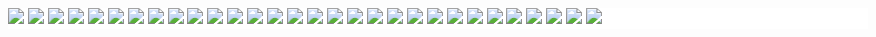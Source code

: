 <a href="https://github.com/ht-l1"><img src="https://images.weserv.nl/?url=https://avatars.githubusercontent.com/u/106502799?v=4&h=300&w=300&fit=cover&mask=circle&maxage=7d" width="80px"/></a>
<a href="https://github.com/Agastsya"><img src="https://images.weserv.nl/?url=https://avatars.githubusercontent.com/u/42830736?v=4&h=300&w=300&fit=cover&mask=circle&maxage=7d" width="80px"/></a>
<a href="https://github.com/saram7619"><img src="https://images.weserv.nl/?url=https://avatars.githubusercontent.com/u/82645022?v=4&h=300&w=300&fit=cover&mask=circle&maxage=7d" width="80px"/></a>
<a href="https://github.com/Vidhanvyrs"><img src="https://images.weserv.nl/?url=https://avatars.githubusercontent.com/u/94836010?v=4&h=300&w=300&fit=cover&mask=circle&maxage=7d" width="80px"/></a>
<a href="https://github.com/michaelmuthomi"><img src="https://images.weserv.nl/?url=https://avatars.githubusercontent.com/u/108736931?v=4&h=300&w=300&fit=cover&mask=circle&maxage=7d" width="80px"/></a>
<a href="https://github.com/Aneal07"><img src="https://images.weserv.nl/?url=https://avatars.githubusercontent.com/u/120375605?v=4&h=300&w=300&fit=cover&mask=circle&maxage=7d" width="80px"/></a>
<a href="https://github.com/avayyyyyyy"><img src="https://images.weserv.nl/?url=https://avatars.githubusercontent.com/u/111121419?v=4&h=300&w=300&fit=cover&mask=circle&maxage=7d" width="80px"/></a>
<a href="https://github.com/chirayupant"><img src="https://images.weserv.nl/?url=https://avatars.githubusercontent.com/u/22213838?v=4&h=300&w=300&fit=cover&mask=circle&maxage=7d" width="80px"/></a>
<a href="https://github.com/Layak-Ali"><img src="https://images.weserv.nl/?url=https://avatars.githubusercontent.com/u/93964740?v=4&h=300&w=300&fit=cover&mask=circle&maxage=7d" width="80px"/></a>
<a href="https://github.com/AyushSarode"><img src="https://images.weserv.nl/?url=https://avatars.githubusercontent.com/u/72145248?v=4&h=300&w=300&fit=cover&mask=circle&maxage=7d" width="80px"/></a>
<a href="https://github.com/krushnarout"><img src="https://images.weserv.nl/?url=https://avatars.githubusercontent.com/u/129386740?v=4&h=300&w=300&fit=cover&mask=circle&maxage=7d" width="80px"/></a>
<a href="https://github.com/nitin-pandita"><img src="https://images.weserv.nl/?url=https://avatars.githubusercontent.com/u/91310284?v=4&h=300&w=300&fit=cover&mask=circle&maxage=7d" width="80px"/></a>
<a href="https://github.com/vrtineu"><img src="https://images.weserv.nl/?url=https://avatars.githubusercontent.com/u/86853922?v=4&h=300&w=300&fit=cover&mask=circle&maxage=7d" width="80px"/></a>
<a href="https://github.com/yaten2302"><img src="https://images.weserv.nl/?url=https://avatars.githubusercontent.com/u/129659514?v=4&h=300&w=300&fit=cover&mask=circle&maxage=7d" width="80px"/></a>
<a href="https://github.com/alanJames00"><img src="https://images.weserv.nl/?url=https://avatars.githubusercontent.com/u/112971020?v=4&h=300&w=300&fit=cover&mask=circle&maxage=7d" width="80px"/></a>
<a href="https://github.com/hazilelad"><img src="https://images.weserv.nl/?url=https://avatars.githubusercontent.com/u/88548499?v=4&h=300&w=300&fit=cover&mask=circle&maxage=7d" width="80px"/></a>
<a href="https://github.com/Ahsankhalid618"><img src="https://images.weserv.nl/?url=https://avatars.githubusercontent.com/u/83424436?v=4&h=300&w=300&fit=cover&mask=circle&maxage=7d" width="80px"/></a>
<a href="https://github.com/llr3v0ll"><img src="https://images.weserv.nl/?url=https://avatars.githubusercontent.com/u/130805782?v=4&h=300&w=300&fit=cover&mask=circle&maxage=7d" width="80px"/></a>
<a href="https://github.com/R-cmd001"><img src="https://images.weserv.nl/?url=https://avatars.githubusercontent.com/u/62292613?v=4&h=300&w=300&fit=cover&mask=circle&maxage=7d" width="80px"/></a>
<a href="https://github.com/Frankkafweku"><img src="https://images.weserv.nl/?url=https://avatars.githubusercontent.com/u/123088515?v=4&h=300&w=300&fit=cover&mask=circle&maxage=7d" width="80px"/></a>
<a href="https://github.com/yousefbilal"><img src="https://images.weserv.nl/?url=https://avatars.githubusercontent.com/u/50619491?v=4&h=300&w=300&fit=cover&mask=circle&maxage=7d" width="80px"/></a>
<a href="https://github.com/vasfvitor"><img src="https://images.weserv.nl/?url=https://avatars.githubusercontent.com/u/61759797?v=4&h=300&w=300&fit=cover&mask=circle&maxage=7d" width="80px"/></a>
<a href="https://github.com/Bishal-moktan"><img src="https://images.weserv.nl/?url=https://avatars.githubusercontent.com/u/81924505?v=4&h=300&w=300&fit=cover&mask=circle&maxage=7d" width="80px"/></a>
<a href="https://github.com/john-reiner"><img src="https://images.weserv.nl/?url=https://avatars.githubusercontent.com/u/56350676?v=4&h=300&w=300&fit=cover&mask=circle&maxage=7d" width="80px"/></a>
<a href="https://github.com/wasiuddinmansoori1"><img src="https://images.weserv.nl/?url=https://avatars.githubusercontent.com/u/121297231?v=4&h=300&w=300&fit=cover&mask=circle&maxage=7d" width="80px"/></a>
<a href="https://github.com/Clancy123"><img src="https://images.weserv.nl/?url=https://avatars.githubusercontent.com/u/125905666?v=4&h=300&w=300&fit=cover&mask=circle&maxage=7d" width="80px"/></a>
<a href="https://github.com/Gurnav224"><img src="https://images.weserv.nl/?url=https://avatars.githubusercontent.com/u/72142482?v=4&h=300&w=300&fit=cover&mask=circle&maxage=7d" width="80px"/></a>
<a href="https://github.com/blindka"><img src="https://images.weserv.nl/?url=https://avatars.githubusercontent.com/u/73124519?v=4&h=300&w=300&fit=cover&mask=circle&maxage=7d" width="80px"/></a>
<a href="https://github.com/mounika7204"><img src="https://images.weserv.nl/?url=https://avatars.githubusercontent.com/u/111635599?v=4&h=300&w=300&fit=cover&mask=circle&maxage=7d" width="80px"/></a>
<a href="https://github.com/dpass47"><img src="https://images.weserv.nl/?url=https://avatars.githubusercontent.com/u/105099652?v=4&h=300&w=300&fit=cover&mask=circle&maxage=7d" width="80px"/></a>